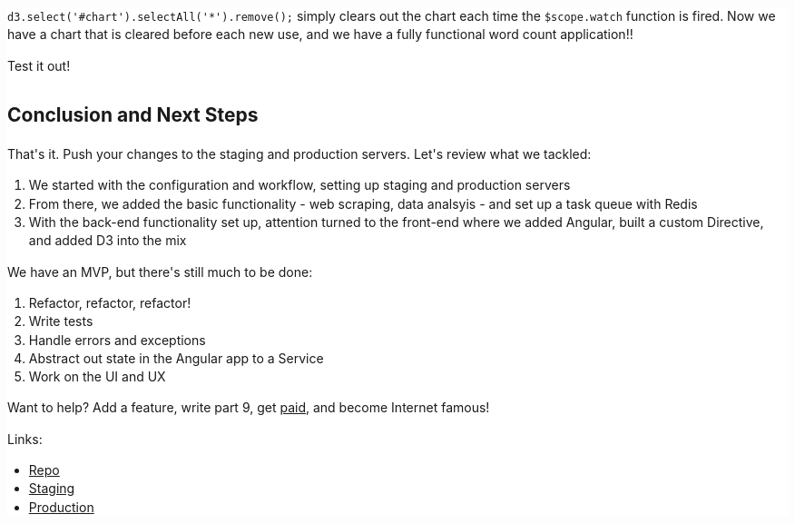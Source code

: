 `d3.select('#chart').selectAll('*').remove();` simply clears out the chart each time the `$scope.watch` function is fired. Now we have a chart that is cleared before each new use, and we have a fully functional word count application!!

Test it out!

## Conclusion and Next Steps

That's it. Push your changes to the staging and production servers. Let's review what we tackled:

1. We started with the configuration and workflow, setting up staging and production servers
1. From there, we added the basic functionality - web scraping, data analsyis - and set up a task queue with Redis
1. With the back-end functionality set up, attention turned to the front-end where we added Angular, built a custom Directive, and added D3 into the mix

We have an MVP, but there's still much to be done:

1. Refactor, refactor, refactor!
1. Write tests
1. Handle errors and exceptions
1. Abstract out state in the Angular app to a Service
1. Work on the UI and UX

Want to help? Add a feature, write part 9, get [paid](https://realpython.com/write/), and become Internet famous!

Links:

- [Repo](https://github.com/realpython/flask-by-example/releases)
- [Staging](http://wordcount-stage.herokuapp.com/)
- [Production](http://wordcount-pro.herokuapp.com/)

